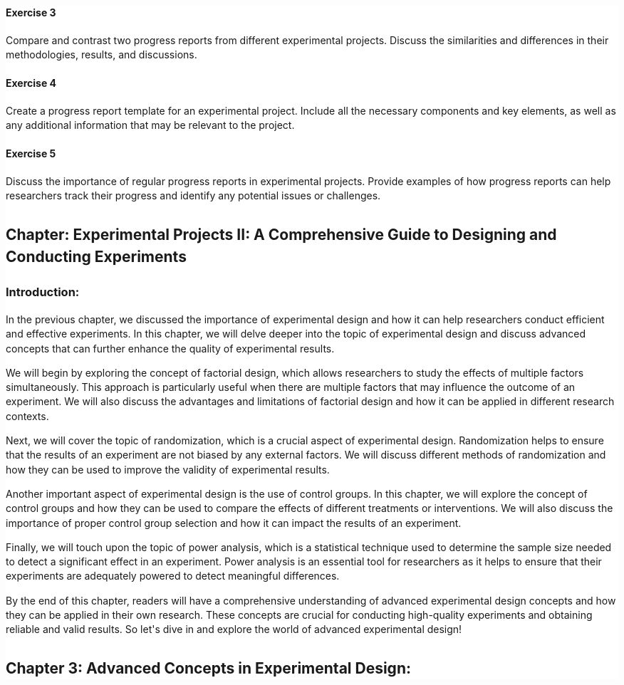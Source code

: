 #### Exercise 3
Compare and contrast two progress reports from different experimental projects. Discuss the similarities and differences in their methodologies, results, and discussions.

#### Exercise 4
Create a progress report template for an experimental project. Include all the necessary components and key elements, as well as any additional information that may be relevant to the project.

#### Exercise 5
Discuss the importance of regular progress reports in experimental projects. Provide examples of how progress reports can help researchers track their progress and identify any potential issues or challenges.


## Chapter: Experimental Projects II: A Comprehensive Guide to Designing and Conducting Experiments

### Introduction:

In the previous chapter, we discussed the importance of experimental design and how it can help researchers conduct efficient and effective experiments. In this chapter, we will delve deeper into the topic of experimental design and discuss advanced concepts that can further enhance the quality of experimental results.

We will begin by exploring the concept of factorial design, which allows researchers to study the effects of multiple factors simultaneously. This approach is particularly useful when there are multiple factors that may influence the outcome of an experiment. We will also discuss the advantages and limitations of factorial design and how it can be applied in different research contexts.

Next, we will cover the topic of randomization, which is a crucial aspect of experimental design. Randomization helps to ensure that the results of an experiment are not biased by any external factors. We will discuss different methods of randomization and how they can be used to improve the validity of experimental results.

Another important aspect of experimental design is the use of control groups. In this chapter, we will explore the concept of control groups and how they can be used to compare the effects of different treatments or interventions. We will also discuss the importance of proper control group selection and how it can impact the results of an experiment.

Finally, we will touch upon the topic of power analysis, which is a statistical technique used to determine the sample size needed to detect a significant effect in an experiment. Power analysis is an essential tool for researchers as it helps to ensure that their experiments are adequately powered to detect meaningful differences.

By the end of this chapter, readers will have a comprehensive understanding of advanced experimental design concepts and how they can be applied in their own research. These concepts are crucial for conducting high-quality experiments and obtaining reliable and valid results. So let's dive in and explore the world of advanced experimental design!


## Chapter 3: Advanced Concepts in Experimental Design:



